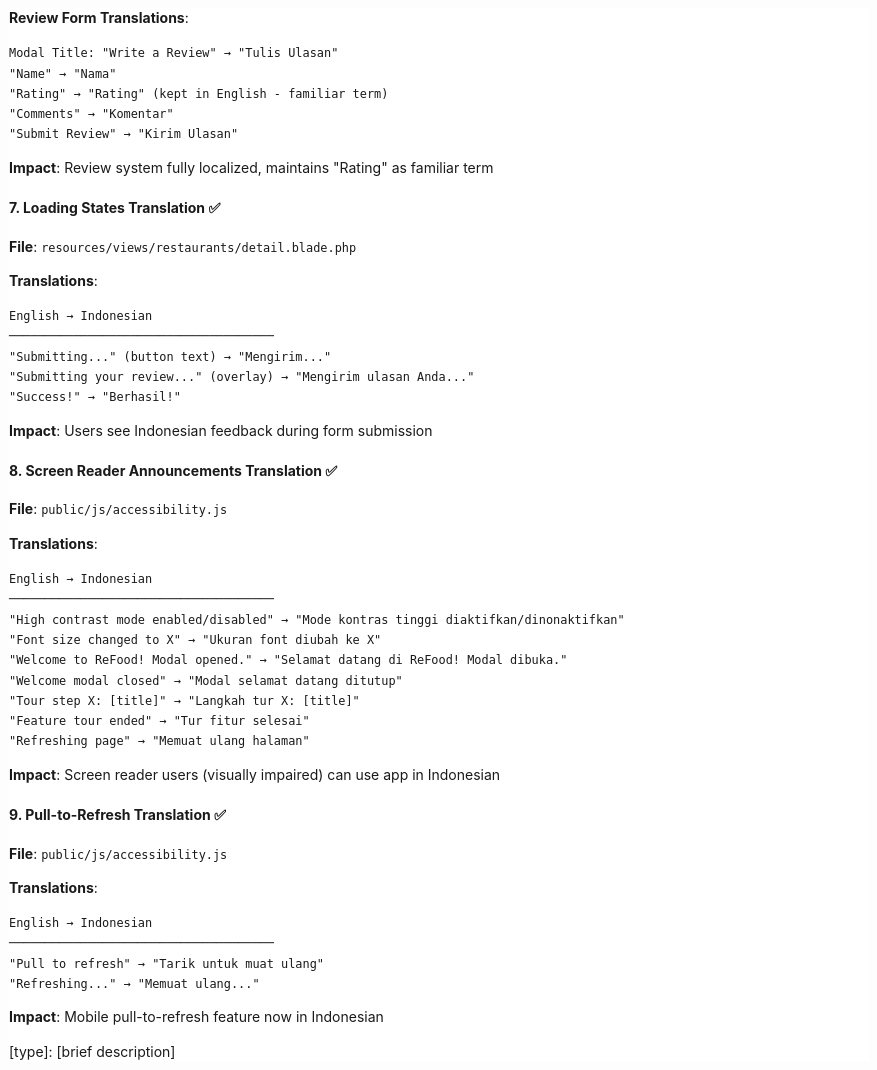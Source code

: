 **Review Form Translations**:
```
Modal Title: "Write a Review" → "Tulis Ulasan"
"Name" → "Nama"
"Rating" → "Rating" (kept in English - familiar term)
"Comments" → "Komentar"
"Submit Review" → "Kirim Ulasan"
```

**Impact**: Review system fully localized, maintains "Rating" as familiar term

#### 7. Loading States Translation ✅
**File**: `resources/views/restaurants/detail.blade.php`

**Translations**:
```
English → Indonesian
─────────────────────────────────────
"Submitting..." (button text) → "Mengirim..."
"Submitting your review..." (overlay) → "Mengirim ulasan Anda..."
"Success!" → "Berhasil!"
```

**Impact**: Users see Indonesian feedback during form submission

#### 8. Screen Reader Announcements Translation ✅
**File**: `public/js/accessibility.js`

**Translations**:
```
English → Indonesian
─────────────────────────────────────
"High contrast mode enabled/disabled" → "Mode kontras tinggi diaktifkan/dinonaktifkan"
"Font size changed to X" → "Ukuran font diubah ke X"
"Welcome to ReFood! Modal opened." → "Selamat datang di ReFood! Modal dibuka."
"Welcome modal closed" → "Modal selamat datang ditutup"
"Tour step X: [title]" → "Langkah tur X: [title]"
"Feature tour ended" → "Tur fitur selesai"
"Refreshing page" → "Memuat ulang halaman"
```

**Impact**: Screen reader users (visually impaired) can use app in Indonesian

#### 9. Pull-to-Refresh Translation ✅
**File**: `public/js/accessibility.js`

**Translations**:
```
English → Indonesian
─────────────────────────────────────
"Pull to refresh" → "Tarik untuk muat ulang"
"Refreshing..." → "Memuat ulang..."
```

**Impact**: Mobile pull-to-refresh feature now in Indonesian


[type]: [brief description]